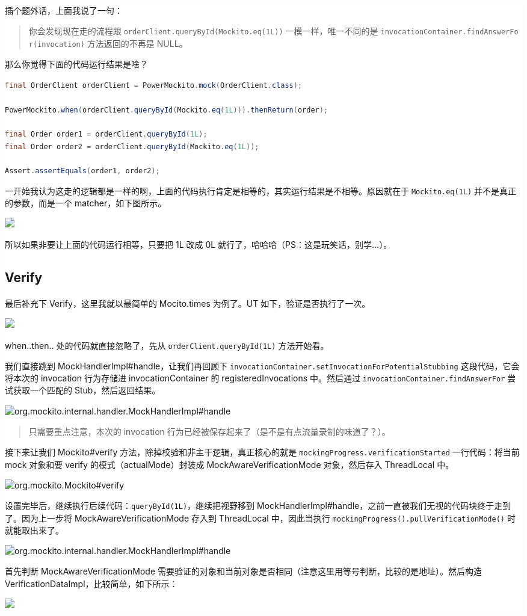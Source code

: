
插个题外话，上面我说了一句：

> 你会发现现在走的流程跟 `orderClient.queryById(Mockito.eq(1L))` 一模一样，唯一不同的是 `invocationContainer.findAnswerFor(invocation)` 方法返回的不再是 NULL。

那么你觉得下面的代码运行结果是啥？

```java
final OrderClient orderClient = PowerMockito.mock(OrderClient.class);

PowerMockito.when(orderClient.queryById(Mockito.eq(1L))).thenReturn(order);

final Order order1 = orderClient.queryById(1L);
final Order order2 = orderClient.queryById(Mockito.eq(1L));

Assert.assertEquals(order1, order2);
```

一开始我认为这走的逻辑都是一样的啊，上面的代码执行肯定是相等的，其实运行结果是不相等。原因就在于 `Mockito.eq(1L)` 并不是真正的参数，而是一个 matcher，如下图所示。

![](https://cdn.jsdelivr.net/gh/jitwxs/cdn/blog/posts/202109/20210920185825134.png)

所以如果非要让上面的代码运行相等，只要把 1L 改成 0L 就行了，哈哈哈（PS：这是玩笑话，别学...）。

## Verify

最后补充下 Verify，这里我就以最简单的 Mocito.times 为例了。UT 如下，验证是否执行了一次。

![](https://cdn.jsdelivr.net/gh/jitwxs/cdn/blog/posts/202109/2021092022015457.png)

when..then.. 处的代码就直接忽略了，先从 `orderClient.queryById(1L)` 方法开始看。

我们直接跳到 MockHandlerImpl#handle，让我们再回顾下 `invocationContainer.setInvocationForPotentialStubbing` 这段代码，它会将本次的 invocation 行为存储进 invocationContainer 的 registeredInvocations 中。然后通过 `invocationContainer.findAnswerFor` 尝试获取一个匹配的 Stub，然后返回结果。

![org.mockito.internal.handler.MockHandlerImpl#handle](https://cdn.jsdelivr.net/gh/jitwxs/cdn/blog/posts/202109/20210920222517458.png)

> 只需要重点注意，本次的 invocation 行为已经被保存起来了（是不是有点流量录制的味道了？）。

接下来让我们 Mockito#verify 方法，除掉校验和非主干逻辑，真正核心的就是 `mockingProgress.verificationStarted` 一行代码：将当前 mock 对象和要 verify 的模式（actualMode）封装成 MockAwareVerificationMode 对象，然后存入 ThreadLocal 中。

![org.mockito.Mockito#verify](https://cdn.jsdelivr.net/gh/jitwxs/cdn/blog/posts/202109/20210920220759845.png)

设置完毕后，继续执行后续代码：`queryById(1L)`，继续把视野移到 MockHandlerImpl#handle，之前一直被我们无视的代码块终于走到了。因为上一步将 MockAwareVerificationMode 存入到 ThreadLocal 中，因此当执行 `mockingProgress().pullVerificationMode()` 时就能取出来了。

![org.mockito.internal.handler.MockHandlerImpl#handle](https://cdn.jsdelivr.net/gh/jitwxs/cdn/blog/posts/202109/20210920223118901.png)

首先判断 MockAwareVerificationMode 需要验证的对象和当前对象是否相同（注意这里用等号判断，比较的是地址）。然后构造 VerificationDataImpl，比较简单，如下所示：

![](https://cdn.jsdelivr.net/gh/jitwxs/cdn/blog/posts/202109/20210920223428776.png)
